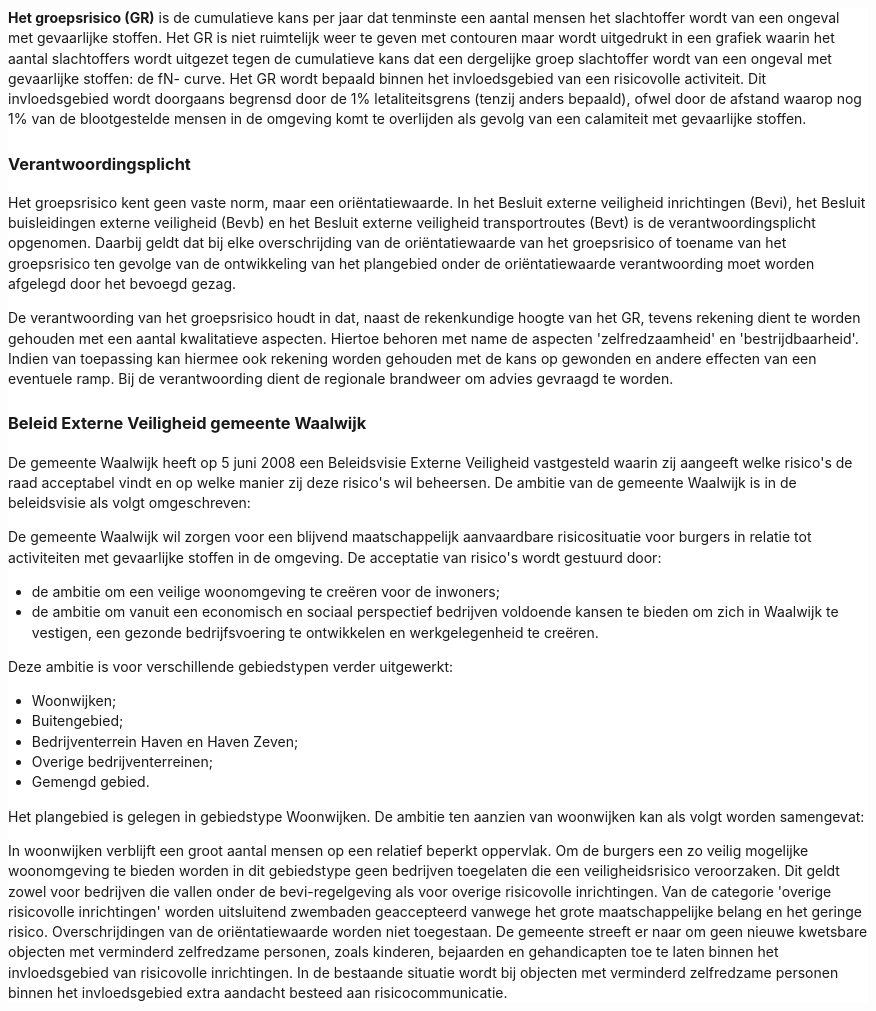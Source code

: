 **Het groepsrisico (GR)** is de cumulatieve kans per jaar dat tenminste een aantal mensen het slachtoffer wordt van een ongeval met gevaarlijke stoffen. Het GR is niet ruimtelijk weer te geven met contouren maar wordt uitgedrukt in een grafiek waarin het aantal slachtoffers wordt uitgezet tegen de cumulatieve kans dat een dergelijke groep slachtoffer wordt van een ongeval met gevaarlijke stoffen: de fN- curve. Het GR wordt bepaald binnen het invloedsgebied van een risicovolle activiteit. Dit invloedsgebied wordt doorgaans begrensd door de 1% letaliteitsgrens (tenzij anders bepaald), ofwel door de afstand waarop nog 1% van de blootgestelde mensen in de omgeving komt te overlijden als gevolg van een calamiteit met gevaarlijke stoffen. 

### **Verantwoordingsplicht**

Het groepsrisico kent geen vaste norm, maar een oriëntatiewaarde. In het Besluit externe veiligheid inrichtingen (Bevi), het Besluit buisleidingen externe veiligheid (Bevb) en het Besluit externe veiligheid transportroutes (Bevt) is de verantwoordingsplicht opgenomen. Daarbij geldt dat bij elke overschrijding van de oriëntatiewaarde van het groepsrisico of toename van het groepsrisico ten gevolge van de ontwikkeling van het plangebied onder de oriëntatiewaarde verantwoording moet worden afgelegd door het bevoegd gezag.

De verantwoording van het groepsrisico houdt in dat, naast de rekenkundige hoogte van het GR, tevens rekening dient te worden gehouden met een aantal kwalitatieve aspecten. Hiertoe behoren met name de aspecten 'zelfredzaamheid' en 'bestrijdbaarheid'. Indien van toepassing kan hiermee ook rekening worden gehouden met de kans op gewonden en andere effecten van een eventuele ramp. Bij de verantwoording dient de regionale brandweer om advies gevraagd te worden.

### **Beleid Externe Veiligheid gemeente Waalwijk**

De gemeente Waalwijk heeft op 5 juni 2008 een Beleidsvisie Externe Veiligheid vastgesteld waarin zij aangeeft welke risico's de raad acceptabel vindt en op welke manier zij deze risico's wil beheersen. De ambitie van de gemeente Waalwijk is in de beleidsvisie als volgt omgeschreven:

De gemeente Waalwijk wil zorgen voor een blijvend maatschappelijk aanvaardbare risicosituatie voor burgers in relatie tot activiteiten met gevaarlijke stoffen in de omgeving. De acceptatie van risico's wordt gestuurd door: 

- de ambitie om een veilige woonomgeving te creëren voor de inwoners;
- de ambitie om vanuit een economisch en sociaal perspectief bedrijven voldoende kansen te bieden om zich in Waalwijk te vestigen, een gezonde bedrijfsvoering te ontwikkelen en werkgelegenheid te creëren.

Deze ambitie is voor verschillende gebiedstypen verder uitgewerkt:

- Woonwijken;
- Buitengebied;
- Bedrijventerrein Haven en Haven Zeven;
- Overige bedrijventerreinen;
- Gemengd gebied.

Het plangebied is gelegen in gebiedstype Woonwijken. De ambitie ten aanzien van woonwijken kan als volgt worden samengevat:

In woonwijken verblijft een groot aantal mensen op een relatief beperkt oppervlak. Om de burgers een zo veilig mogelijke woonomgeving te bieden worden in dit gebiedstype geen bedrijven toegelaten die een veiligheidsrisico veroorzaken. Dit geldt zowel voor bedrijven die vallen onder de bevi-regelgeving als voor overige risicovolle inrichtingen. Van de categorie 'overige risicovolle inrichtingen' worden uitsluitend zwembaden geaccepteerd vanwege het grote maatschappelijke belang en het geringe risico. Overschrijdingen van de oriëntatiewaarde worden niet toegestaan. De gemeente streeft er naar om geen nieuwe kwetsbare objecten met verminderd zelfredzame personen, zoals kinderen, bejaarden en gehandicapten toe te laten binnen het invloedsgebied van risicovolle inrichtingen. In de bestaande situatie wordt bij objecten met verminderd zelfredzame personen binnen het invloedsgebied extra aandacht besteed aan risicocommunicatie. 
